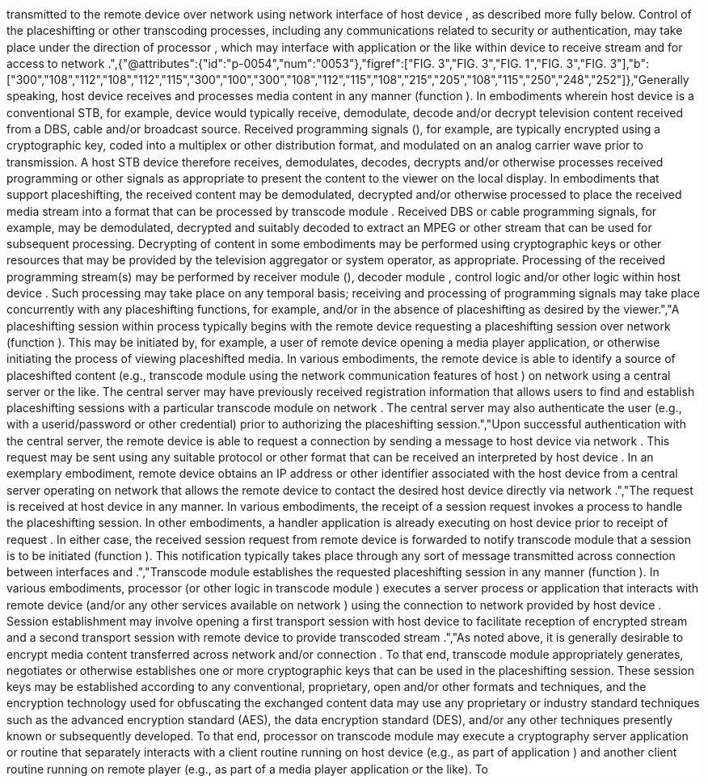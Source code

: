 transmitted to the remote device  over network  using network interface  of host device , as described more fully below. Control of the placeshifting or other transcoding processes, including any communications related to security or authentication, may take place under the direction of processor , which may interface with application  or the like within device  to receive stream  and for access to network .",{"@attributes":{"id":"p-0054","num":"0053"},"figref":["FIG. 3","FIG. 3","FIG. 1","FIG. 3","FIG. 3"],"b":["300","108","112","108","112","115","300","100","300","108","112","115","108","215","205","108","115","250","248","252"]},"Generally speaking, host device  receives and processes media content in any manner (function ). In embodiments wherein host device  is a conventional STB, for example, device  would typically receive, demodulate, decode and\/or decrypt television content received from a DBS, cable and\/or broadcast source. Received programming signals  (), for example, are typically encrypted using a cryptographic key, coded into a multiplex or other distribution format, and modulated on an analog carrier wave prior to transmission. A host STB device  therefore receives, demodulates, decodes, decrypts and\/or otherwise processes received programming or other signals  as appropriate to present the content to the viewer on the local display. In embodiments that support placeshifting, the received content may be demodulated, decrypted and\/or otherwise processed to place the received media stream  into a format that can be processed by transcode module . Received DBS or cable programming signals, for example, may be demodulated, decrypted and suitably decoded to extract an MPEG or other stream that can be used for subsequent processing. Decrypting of content  in some embodiments may be performed using cryptographic keys or other resources that may be provided by the television aggregator or system operator, as appropriate. Processing of the received programming stream(s)  may be performed by receiver module  (), decoder module , control logic  and\/or other logic within host device . Such processing may take place on any temporal basis; receiving and processing of programming signals  may take place concurrently with any placeshifting functions, for example, and\/or in the absence of placeshifting as desired by the viewer.","A placeshifting session within process  typically begins with the remote device  requesting a placeshifting session over network  (function ). This may be initiated by, for example, a user of remote device  opening a media player application, or otherwise initiating the process of viewing placeshifted media. In various embodiments, the remote device  is able to identify a source of placeshifted content (e.g., transcode module  using the network communication features of host ) on network  using a central server or the like. The central server may have previously received registration information that allows users to find and establish placeshifting sessions with a particular transcode module  on network . The central server may also authenticate the user (e.g., with a userid\/password or other credential) prior to authorizing the placeshifting session.","Upon successful authentication with the central server, the remote device  is able to request a connection by sending a message  to host device  via network . This request  may be sent using any suitable protocol or other format that can be received an interpreted by host device . In an exemplary embodiment, remote device  obtains an IP address or other identifier associated with the host device  from a central server operating on network  that allows the remote device  to contact the desired host device  directly via network .","The request  is received at host device  in any manner. In various embodiments, the receipt of a session request  invokes a process  to handle the placeshifting session. In other embodiments, a handler application  is already executing on host device  prior to receipt of request . In either case, the received session request  from remote device  is forwarded to notify transcode module  that a session is to be initiated (function ). This notification typically takes place through any sort of message transmitted across connection  between interfaces  and .","Transcode module  establishes the requested placeshifting session in any manner (function ). In various embodiments, processor  (or other logic in transcode module ) executes a server process or application that interacts with remote device  (and\/or any other services available on network ) using the connection to network  provided by host device . Session establishment may involve opening a first transport session with host device  to facilitate reception of encrypted stream  and a second transport session with remote device  to provide transcoded stream .","As noted above, it is generally desirable to encrypt media content transferred across network  and\/or connection . To that end, transcode module  appropriately generates, negotiates or otherwise establishes one or more cryptographic keys that can be used in the placeshifting session. These session keys may be established according to any conventional, proprietary, open and\/or other formats and techniques, and the encryption technology used for obfuscating the exchanged content data may use any proprietary or industry standard techniques such as the advanced encryption standard (AES), the data encryption standard (DES), and\/or any other techniques presently known or subsequently developed. To that end, processor  on transcode module  may execute a cryptography server application or routine that separately interacts with a client routine running on host device  (e.g., as part of application ) and another client routine running on remote player  (e.g., as part of a media player application or the like). To